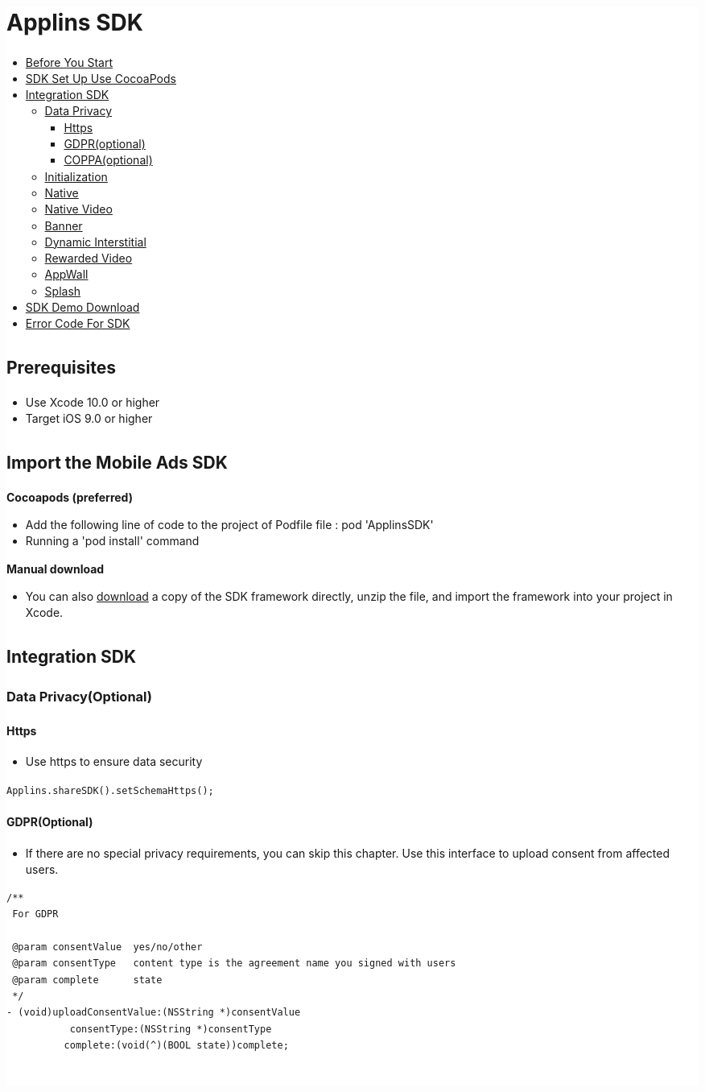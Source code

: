 # Applins SDK

- [Before You Start](#start)
- [SDK Set Up Use CocoaPods](#step1)
- [Integration SDK](#step2)
  - [Data Privacy](#privacy)
   	- [Https](#https)
  	- [GDPR(optional)](#gdpr)
  	- [COPPA(optional)](#coppa)
  - [Initialization](#init)
  - [Native](#native)
  - [Native Video](#nativevideo)
  - [Banner](#banner)
  - [Dynamic Interstitial](#interstitial)
  - [Rewarded Video](#rewardedvideo)
  - [AppWall](#Appwall)
  - [Splash](#Splash)
- [SDK Demo Download](#sdkDemo)
- [Error Code For SDK](#error)
## <a name="start">Prerequisites</a>

- Use Xcode 10.0 or higher
- Target iOS 9.0 or higher

## <a name="step1">Import the Mobile Ads SDK </a>

**Cocoapods (preferred)**

- Add the following line of code to the project of Podfile file : pod 'ApplinsSDK' 
- Running a 'pod install' command

**Manual download**

- You can also [download](https://github.com/ad-thor/iOS_SDK/blob/master/ApplinsSDK.framework.zip) a copy of the SDK framework directly, unzip the file, and import the framework into your project in Xcode.

## <a name="step2">Integration SDK</a>

### <a name="privacy">Data Privacy(Optional) </a> 
#### <a name="https">Https </a> 
* Use https to ensure data security
```
Applins.shareSDK().setSchemaHttps();
```

#### <a name="gdpr">GDPR(Optional) </a> 
* If there are no special privacy requirements, you can skip this chapter. Use this interface to upload consent from affected users.
```
/**
 For GDPR

 @param consentValue  yes/no/other
 @param consentType   content type is the agreement name you signed with users
 @param complete      state
 */
- (void)uploadConsentValue:(NSString *)consentValue
	       consentType:(NSString *)consentType
		  complete:(void(^)(BOOL state))complete;
	
	
```